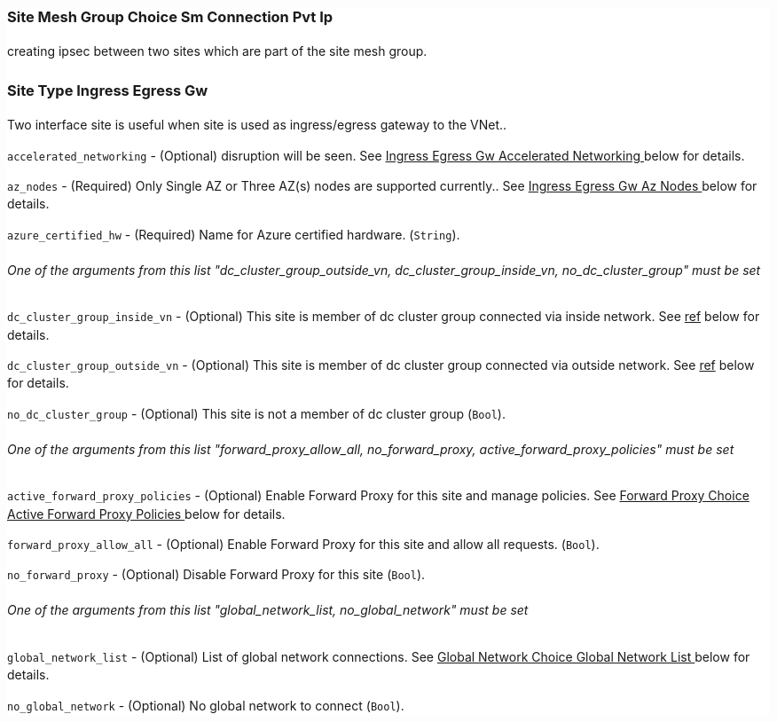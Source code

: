 
### Site Mesh Group Choice Sm Connection Pvt Ip 

 creating ipsec between two sites which are part of the site mesh group.



### Site Type Ingress Egress Gw 

 Two interface site is useful when site is used as ingress/egress gateway to the VNet..

`accelerated_networking` - (Optional) disruption will be seen. See [Ingress Egress Gw Accelerated Networking ](#ingress-egress-gw-accelerated-networking) below for details.

`az_nodes` - (Required) Only Single AZ or Three AZ(s) nodes are supported currently.. See [Ingress Egress Gw Az Nodes ](#ingress-egress-gw-az-nodes) below for details.

`azure_certified_hw` - (Required) Name for Azure certified hardware. (`String`).



###### One of the arguments from this list "dc_cluster_group_outside_vn, dc_cluster_group_inside_vn, no_dc_cluster_group" must be set

`dc_cluster_group_inside_vn` - (Optional) This site is member of dc cluster group connected via inside network. See [ref](#ref) below for details.


`dc_cluster_group_outside_vn` - (Optional) This site is member of dc cluster group connected via outside network. See [ref](#ref) below for details.


`no_dc_cluster_group` - (Optional) This site is not a member of dc cluster group (`Bool`).




###### One of the arguments from this list "forward_proxy_allow_all, no_forward_proxy, active_forward_proxy_policies" must be set

`active_forward_proxy_policies` - (Optional) Enable Forward Proxy for this site and manage policies. See [Forward Proxy Choice Active Forward Proxy Policies ](#forward-proxy-choice-active-forward-proxy-policies) below for details.


`forward_proxy_allow_all` - (Optional) Enable Forward Proxy for this site and allow all requests. (`Bool`).


`no_forward_proxy` - (Optional) Disable Forward Proxy for this site (`Bool`).




###### One of the arguments from this list "global_network_list, no_global_network" must be set

`global_network_list` - (Optional) List of global network connections. See [Global Network Choice Global Network List ](#global-network-choice-global-network-list) below for details.


`no_global_network` - (Optional) No global network to connect (`Bool`).
